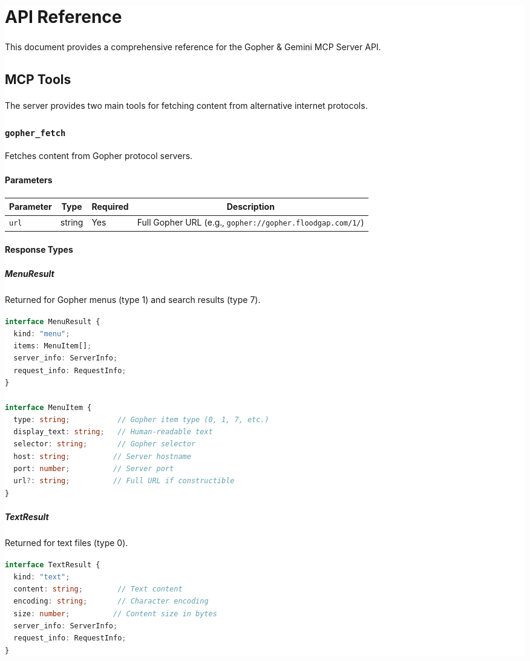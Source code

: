 # API Reference

This document provides a comprehensive reference for the Gopher & Gemini MCP Server API.

## MCP Tools

The server provides two main tools for fetching content from alternative internet protocols.

### `gopher_fetch`

Fetches content from Gopher protocol servers.

#### Parameters

| Parameter | Type | Required | Description |
|-----------|------|----------|-------------|
| `url` | string | Yes | Full Gopher URL (e.g., `gopher://gopher.floodgap.com/1/`) |

#### Response Types

##### MenuResult

Returned for Gopher menus (type 1) and search results (type 7).

```typescript
interface MenuResult {
  kind: "menu";
  items: MenuItem[];
  server_info: ServerInfo;
  request_info: RequestInfo;
}

interface MenuItem {
  type: string;           // Gopher item type (0, 1, 7, etc.)
  display_text: string;   // Human-readable text
  selector: string;       // Gopher selector
  host: string;          // Server hostname
  port: number;          // Server port
  url?: string;          // Full URL if constructible
}
```

##### TextResult

Returned for text files (type 0).

```typescript
interface TextResult {
  kind: "text";
  content: string;        // Text content
  encoding: string;       // Character encoding
  size: number;          // Content size in bytes
  server_info: ServerInfo;
  request_info: RequestInfo;
}
```
